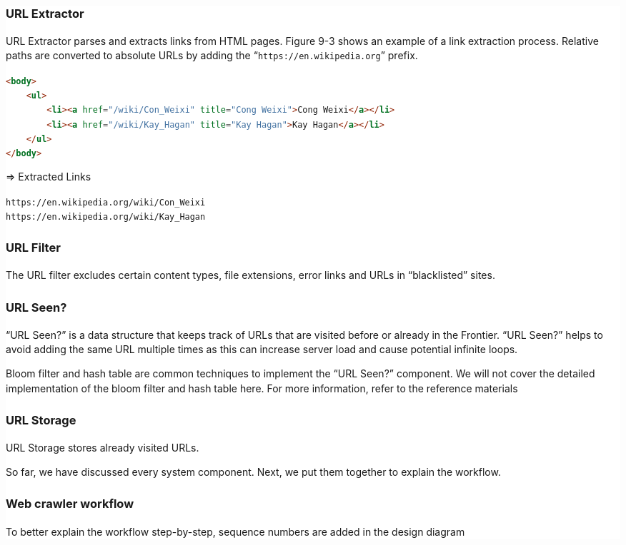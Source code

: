 
### URL Extractor

URL Extractor parses and extracts links from HTML pages. Figure 9-3 shows an example of a link extraction process. Relative paths are converted to absolute URLs by adding the “`https://en.wikipedia.org`” prefix.

```html
<body> 
    <ul>
        <li><a href="/wiki/Con_Weixi" title="Cong Weixi">Cong Weixi</a></li>
        <li><a href="/wiki/Kay_Hagan" title="Kay Hagan">Kay Hagan</a></li>
    </ul>
</body>
```

=> Extracted Links 

```
https://en.wikipedia.org/wiki/Con_Weixi
https://en.wikipedia.org/wiki/Kay_Hagan
```

### URL Filter

The URL filter excludes certain content types, file extensions, error links and URLs in “blacklisted” sites.

### URL Seen?

“URL Seen?” is a data structure that keeps track of URLs that are visited before or already in the Frontier. “URL Seen?” helps to avoid adding the same URL multiple times as this can increase server load and cause potential infinite loops.

Bloom filter and hash table are common techniques to implement the “URL Seen?” component. We will not cover the detailed implementation of the bloom filter and hash table here. For more information, refer to the reference materials 

### URL Storage

URL Storage stores already visited URLs.

So far, we have discussed every system component. Next, we put them together to explain the workflow.

### Web crawler workflow

To better explain the workflow step-by-step, sequence numbers are added in the design diagram
